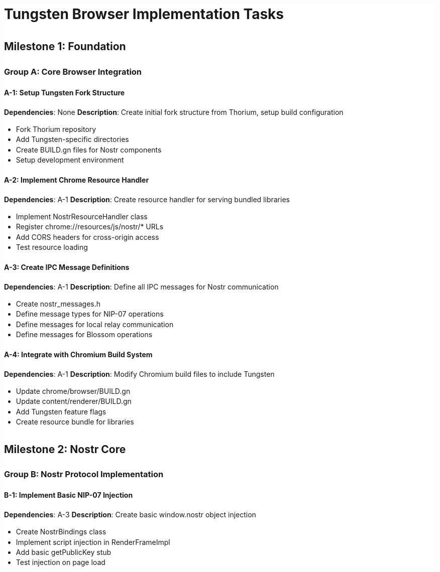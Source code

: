 # Tungsten Browser Implementation Tasks

## Milestone 1: Foundation

### Group A: Core Browser Integration

#### A-1: Setup Tungsten Fork Structure
**Dependencies**: None
**Description**: Create initial fork structure from Thorium, setup build configuration
- Fork Thorium repository
- Add Tungsten-specific directories
- Create BUILD.gn files for Nostr components
- Setup development environment

#### A-2: Implement Chrome Resource Handler
**Dependencies**: A-1
**Description**: Create resource handler for serving bundled libraries
- Implement NostrResourceHandler class
- Register chrome://resources/js/nostr/* URLs
- Add CORS headers for cross-origin access
- Test resource loading

#### A-3: Create IPC Message Definitions
**Dependencies**: A-1
**Description**: Define all IPC messages for Nostr communication
- Create nostr_messages.h
- Define message types for NIP-07 operations
- Define messages for local relay communication
- Define messages for Blossom operations

#### A-4: Integrate with Chromium Build System
**Dependencies**: A-1
**Description**: Modify Chromium build files to include Tungsten
- Update chrome/browser/BUILD.gn
- Update content/renderer/BUILD.gn
- Add Tungsten feature flags
- Create resource bundle for libraries

## Milestone 2: Nostr Core

### Group B: Nostr Protocol Implementation

#### B-1: Implement Basic NIP-07 Injection
**Dependencies**: A-3
**Description**: Create basic window.nostr object injection
- Create NostrBindings class
- Implement script injection in RenderFrameImpl
- Add basic getPublicKey stub
- Test injection on page load
